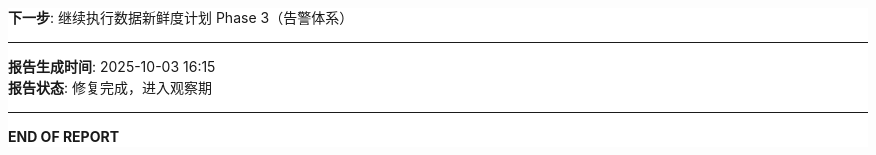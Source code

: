 **下一步**: 继续执行数据新鲜度计划 Phase 3（告警体系）

---

**报告生成时间**: 2025-10-03 16:15  
**报告状态**: 修复完成，进入观察期

---

**END OF REPORT**



